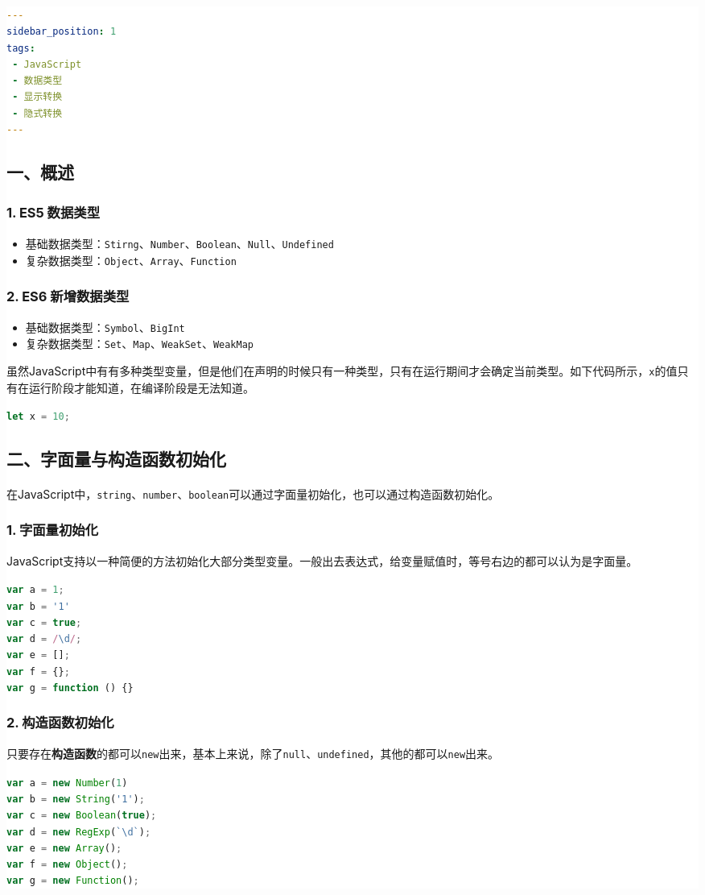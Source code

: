 ```yaml
---
sidebar_position: 1
tags:
 - JavaScript
 - 数据类型
 - 显示转换
 - 隐式转换
---
```


## 一、概述

### 1. ES5 数据类型

- 基础数据类型：`Stirng`、`Number`、`Boolean`、`Null`、`Undefined`
- 复杂数据类型：`Object`、`Array`、`Function`

### 2. ES6 新增数据类型

- 基础数据类型：`Symbol`、`BigInt`
- 复杂数据类型：`Set`、`Map`、`WeakSet`、`WeakMap`

虽然JavaScript中有有多种类型变量，但是他们在声明的时候只有一种类型，只有在运行期间才会确定当前类型。如下代码所示，`x`的值只有在运行阶段才能知道，在编译阶段是无法知道。

```javascript
let x = 10;
```

## 二、字面量与构造函数初始化

在JavaScript中，`string`、`number`、`boolean`可以通过字面量初始化，也可以通过构造函数初始化。

### 1. 字面量初始化

JavaScript支持以一种简便的方法初始化大部分类型变量。一般出去表达式，给变量赋值时，等号右边的都可以认为是字面量。

```javascript
var a = 1;
var b = '1'
var c = true;
var d = /\d/;
var e = [];
var f = {};
var g = function () {}
```

### 2. 构造函数初始化

只要存在**构造函数**的都可以`new`出来，基本上来说，除了`null`、`undefined`，其他的都可以`new`出来。

```javascript
var a = new Number(1)
var b = new String('1');
var c = new Boolean(true);
var d = new RegExp(`\d`);
var e = new Array();
var f = new Object();
var g = new Function();
```
